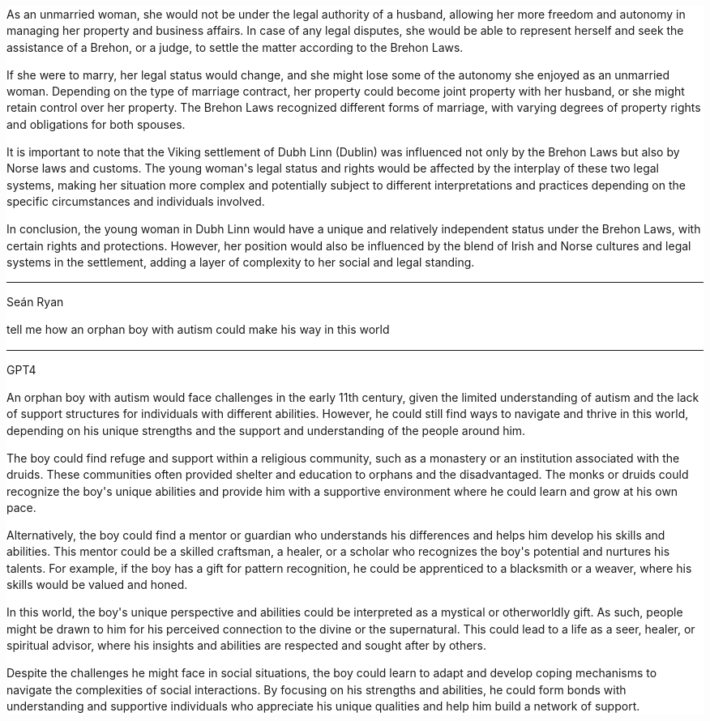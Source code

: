 As an unmarried woman, she would not be under the legal authority of a husband, allowing her more freedom and autonomy in managing her property and business affairs. In case of any legal disputes, she would be able to represent herself and seek the assistance of a Brehon, or a judge, to settle the matter according to the Brehon Laws.

If she were to marry, her legal status would change, and she might lose some of the autonomy she enjoyed as an unmarried woman. Depending on the type of marriage contract, her property could become joint property with her husband, or she might retain control over her property. The Brehon Laws recognized different forms of marriage, with varying degrees of property rights and obligations for both spouses.

It is important to note that the Viking settlement of Dubh Linn (Dublin) was influenced not only by the Brehon Laws but also by Norse laws and customs. The young woman's legal status and rights would be affected by the interplay of these two legal systems, making her situation more complex and potentially subject to different interpretations and practices depending on the specific circumstances and individuals involved.

In conclusion, the young woman in Dubh Linn would have a unique and relatively independent status under the Brehon Laws, with certain rights and protections. However, her position would also be influenced by the blend of Irish and Norse cultures and legal systems in the settlement, adding a layer of complexity to her social and legal standing.

---

Seán Ryan

tell me how an orphan boy with autism could make his way in this world

---

GPT4

An orphan boy with autism would face challenges in the early 11th century, given the limited understanding of autism and the lack of support structures for individuals with different abilities. However, he could still find ways to navigate and thrive in this world, depending on his unique strengths and the support and understanding of the people around him.

The boy could find refuge and support within a religious community, such as a monastery or an institution associated with the druids. These communities often provided shelter and education to orphans and the disadvantaged. The monks or druids could recognize the boy's unique abilities and provide him with a supportive environment where he could learn and grow at his own pace.

Alternatively, the boy could find a mentor or guardian who understands his differences and helps him develop his skills and abilities. This mentor could be a skilled craftsman, a healer, or a scholar who recognizes the boy's potential and nurtures his talents. For example, if the boy has a gift for pattern recognition, he could be apprenticed to a blacksmith or a weaver, where his skills would be valued and honed.

In this world, the boy's unique perspective and abilities could be interpreted as a mystical or otherworldly gift. As such, people might be drawn to him for his perceived connection to the divine or the supernatural. This could lead to a life as a seer, healer, or spiritual advisor, where his insights and abilities are respected and sought after by others.

Despite the challenges he might face in social situations, the boy could learn to adapt and develop coping mechanisms to navigate the complexities of social interactions. By focusing on his strengths and abilities, he could form bonds with understanding and supportive individuals who appreciate his unique qualities and help him build a network of support.
